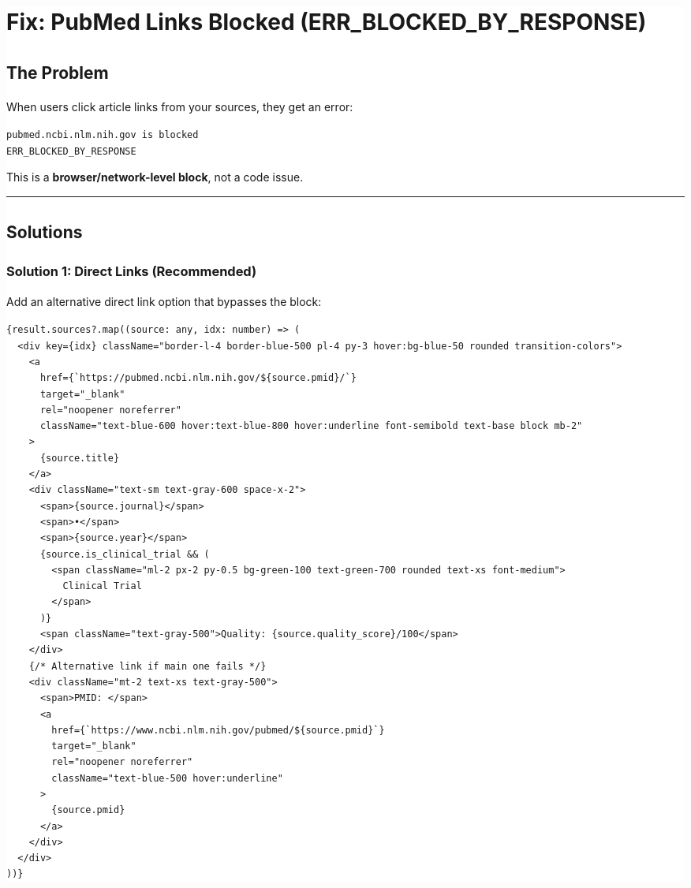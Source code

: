 # Fix: PubMed Links Blocked (ERR_BLOCKED_BY_RESPONSE)

## The Problem

When users click article links from your sources, they get an error:
```
pubmed.ncbi.nlm.nih.gov is blocked
ERR_BLOCKED_BY_RESPONSE
```

This is a **browser/network-level block**, not a code issue.

---

## Solutions

### Solution 1: Direct Links (Recommended)

Add an alternative direct link option that bypasses the block:

```tsx
{result.sources?.map((source: any, idx: number) => (
  <div key={idx} className="border-l-4 border-blue-500 pl-4 py-3 hover:bg-blue-50 rounded transition-colors">
    <a 
      href={`https://pubmed.ncbi.nlm.nih.gov/${source.pmid}/`}
      target="_blank"
      rel="noopener noreferrer"
      className="text-blue-600 hover:text-blue-800 hover:underline font-semibold text-base block mb-2"
    >
      {source.title}
    </a>
    <div className="text-sm text-gray-600 space-x-2">
      <span>{source.journal}</span>
      <span>•</span>
      <span>{source.year}</span>
      {source.is_clinical_trial && (
        <span className="ml-2 px-2 py-0.5 bg-green-100 text-green-700 rounded text-xs font-medium">
          Clinical Trial
        </span>
      )}
      <span className="text-gray-500">Quality: {source.quality_score}/100</span>
    </div>
    {/* Alternative link if main one fails */}
    <div className="mt-2 text-xs text-gray-500">
      <span>PMID: </span>
      <a 
        href={`https://www.ncbi.nlm.nih.gov/pubmed/${source.pmid}`}
        target="_blank"
        rel="noopener noreferrer"
        className="text-blue-500 hover:underline"
      >
        {source.pmid}
      </a>
    </div>
  </div>
))}
```
